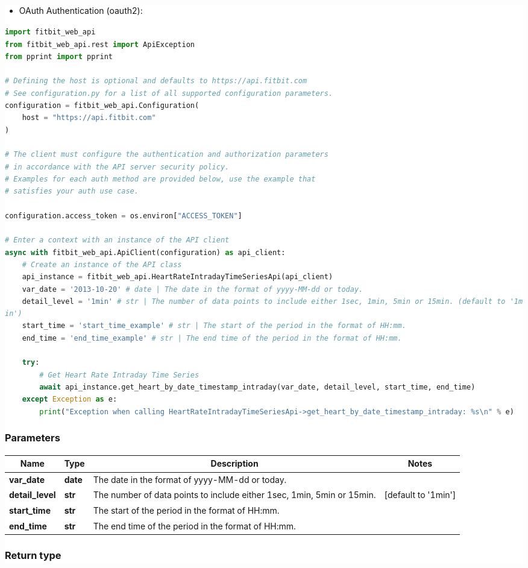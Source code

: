 - OAuth Authentication (oauth2):

```python
import fitbit_web_api
from fitbit_web_api.rest import ApiException
from pprint import pprint

# Defining the host is optional and defaults to https://api.fitbit.com
# See configuration.py for a list of all supported configuration parameters.
configuration = fitbit_web_api.Configuration(
    host = "https://api.fitbit.com"
)

# The client must configure the authentication and authorization parameters
# in accordance with the API server security policy.
# Examples for each auth method are provided below, use the example that
# satisfies your auth use case.

configuration.access_token = os.environ["ACCESS_TOKEN"]

# Enter a context with an instance of the API client
async with fitbit_web_api.ApiClient(configuration) as api_client:
    # Create an instance of the API class
    api_instance = fitbit_web_api.HeartRateIntradayTimeSeriesApi(api_client)
    var_date = '2013-10-20' # date | The date in the format of yyyy-MM-dd or today.
    detail_level = '1min' # str | The number of data points to include either 1sec, 1min, 5min or 15min. (default to '1min')
    start_time = 'start_time_example' # str | The start of the period in the format of HH:mm.
    end_time = 'end_time_example' # str | The end time of the period in the format of HH:mm.

    try:
        # Get Heart Rate Intraday Time Series
        await api_instance.get_heart_by_date_timestamp_intraday(var_date, detail_level, start_time, end_time)
    except Exception as e:
        print("Exception when calling HeartRateIntradayTimeSeriesApi->get_heart_by_date_timestamp_intraday: %s\n" % e)
```

### Parameters

| Name             | Type     | Description                                                            | Notes                       |
| ---------------- | -------- | ---------------------------------------------------------------------- | --------------------------- |
| **var_date**     | **date** | The date in the format of yyyy-MM-dd or today.                         |
| **detail_level** | **str**  | The number of data points to include either 1sec, 1min, 5min or 15min. | [default to &#39;1min&#39;] |
| **start_time**   | **str**  | The start of the period in the format of HH:mm.                        |
| **end_time**     | **str**  | The end time of the period in the format of HH:mm.                     |

### Return type
